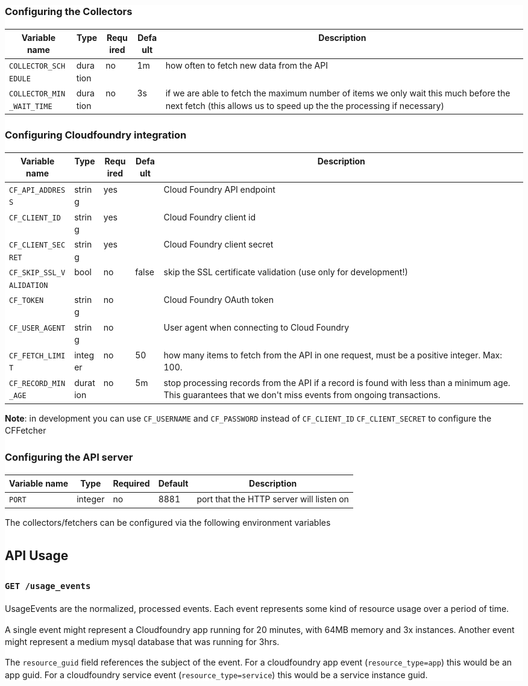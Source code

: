 ### Configuring the Collectors

| Variable name | Type | Required | Default | Description |
|---|---|---|---|---|
|`COLLECTOR_SCHEDULE`|duration|no|1m|how often to fetch new data from the API|
|`COLLECTOR_MIN_WAIT_TIME`|duration|no|3s|if we are able to fetch the maximum number of items we only wait this much before the next fetch (this allows us to speed up the the processing if necessary)|

### Configuring Cloudfoundry integration

| Variable name | Type | Required | Default | Description |
|---|---|---|---|---|
|`CF_API_ADDRESS`|string|yes||Cloud Foundry API endpoint|
|`CF_CLIENT_ID`|string|yes|| Cloud Foundry client id|
|`CF_CLIENT_SECRET`|string|yes||Cloud Foundry client secret|
|`CF_SKIP_SSL_VALIDATION`|bool|no|false|skip the SSL certificate validation (use only for development!)|
|`CF_TOKEN`|string|no||Cloud Foundry OAuth token|
|`CF_USER_AGENT`|string|no||User agent when connecting to Cloud Foundry|
|`CF_FETCH_LIMIT`|integer|no|50|how many items to fetch from the API in one request, must be a positive integer. Max: 100.|
|`CF_RECORD_MIN_AGE`|duration|no|5m|stop processing records from the API if a record is found with less than a minimum age. This guarantees that we don't miss events from ongoing transactions.|

**Note**: in development you can use `CF_USERNAME` and `CF_PASSWORD` instead of `CF_CLIENT_ID` `CF_CLIENT_SECRET` to configure the CFFetcher

### Configuring the API server

| Variable name | Type | Required | Default | Description |
|---|---|---|---|---|
|`PORT`|integer|no|8881|port that the HTTP server will listen on|


The collectors/fetchers can be configured via the following environment variables


## API Usage

### `GET /usage_events`

UsageEvents are the normalized, processed events. Each event represents some kind of resource usage over a period of time.

A single event might represent a Cloudfoundry app running for 20 minutes, with 64MB memory and 3x instances. Another event might represent a medium mysql database that was running for 3hrs.

The `resource_guid` field references the subject of the event. For a cloudfoundry app event (`resource_type=app`) this would be an app guid. For a cloudfoundry service event (`resource_type=service`) this would be a service instance guid.
